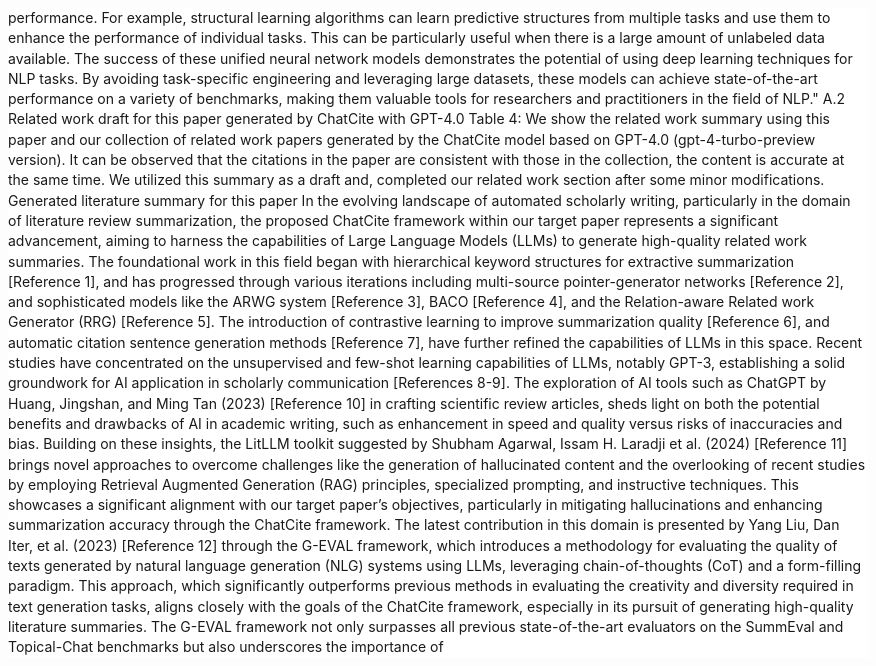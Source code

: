 performance. For example, structural learning algorithms can learn predictive structures from multiple tasks and use them to enhance
the performance of individual tasks. This can be particularly useful when there is a large amount of unlabeled data available.
The success of these unified neural network models demonstrates the potential of using deep learning techniques for NLP tasks. By
avoiding task-specific engineering and leveraging large datasets, these models can achieve state-of-the-art performance on a variety
of benchmarks, making them valuable tools for researchers and practitioners in the field of NLP."
A.2
Related work draft for this paper generated by ChatCite with GPT-4.0
Table 4: We show the related work summary using this paper and our collection of related work papers generated by
the ChatCite model based on GPT-4.0 (gpt-4-turbo-preview version). It can be observed that the citations in the
paper are consistent with those in the collection, the content is accurate at the same time. We utilized this summary
as a draft and, completed our related work section after some minor modifications.
Generated literature summary for this paper
In the evolving landscape of automated scholarly writing, particularly in the domain of literature review summarization, the proposed
ChatCite framework within our target paper represents a significant advancement, aiming to harness the capabilities of Large
Language Models (LLMs) to generate high-quality related work summaries. The foundational work in this field began with
hierarchical keyword structures for extractive summarization [Reference 1], and has progressed through various iterations including
multi-source pointer-generator networks [Reference 2], and sophisticated models like the ARWG system [Reference 3], BACO
[Reference 4], and the Relation-aware Related work Generator (RRG) [Reference 5]. The introduction of contrastive learning to
improve summarization quality [Reference 6], and automatic citation sentence generation methods [Reference 7], have further
refined the capabilities of LLMs in this space.
Recent studies have concentrated on the unsupervised and few-shot learning capabilities of LLMs, notably GPT-3, establishing a
solid groundwork for AI application in scholarly communication [References 8-9]. The exploration of AI tools such as ChatGPT
by Huang, Jingshan, and Ming Tan (2023) [Reference 10] in crafting scientific review articles, sheds light on both the potential
benefits and drawbacks of AI in academic writing, such as enhancement in speed and quality versus risks of inaccuracies and bias.
Building on these insights, the LitLLM toolkit suggested by Shubham Agarwal, Issam H. Laradji et al. (2024) [Reference 11]
brings novel approaches to overcome challenges like the generation of hallucinated content and the overlooking of recent studies by
employing Retrieval Augmented Generation (RAG) principles, specialized prompting, and instructive techniques. This showcases
a significant alignment with our target paper’s objectives, particularly in mitigating hallucinations and enhancing summarization
accuracy through the ChatCite framework.
The latest contribution in this domain is presented by Yang Liu, Dan Iter, et al. (2023) [Reference 12] through the G-EVAL framework,
which introduces a methodology for evaluating the quality of texts generated by natural language generation (NLG) systems using
LLMs, leveraging chain-of-thoughts (CoT) and a form-filling paradigm. This approach, which significantly outperforms previous
methods in evaluating the creativity and diversity required in text generation tasks, aligns closely with the goals of the ChatCite
framework, especially in its pursuit of generating high-quality literature summaries. The G-EVAL framework not only surpasses
all previous state-of-the-art evaluators on the SummEval and Topical-Chat benchmarks but also underscores the importance of